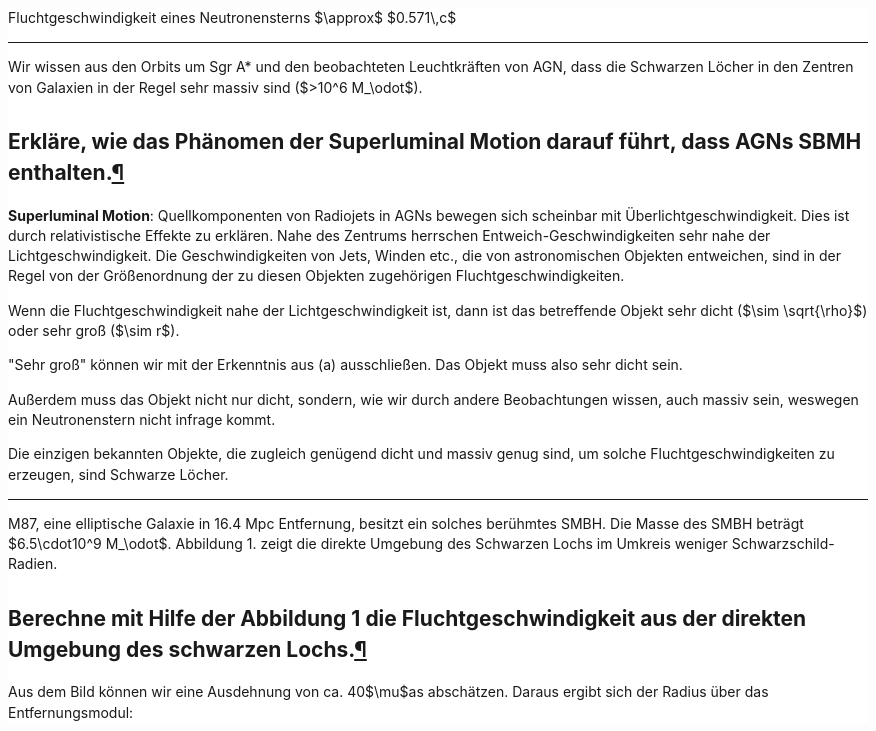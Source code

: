     


<div class="output_markdown rendered_html output_subarea output_execute_result">
<p>Fluchtgeschwindigkeit eines Neutronensterns $\approx$ $0.571\,c$</p>

</div>

</div>

</div>
</div>

  </div>
<div class="cell border-box-sizing text_cell rendered"><div class="inner_cell">
<div class="text_cell_render border-box-sizing rendered_html">
<hr>
<p>Wir wissen aus den Orbits um Sgr A* und den beobachteten Leuchtkräften von AGN, dass die Schwarzen Löcher in den Zentren von Galaxien in der Regel sehr massiv sind ($&gt;10^6 M_\odot$).</p>
<h2 id="Erkl&#228;re,-wie-das-Ph&#228;nomen-der-Superluminal-Motion-darauf-f&#252;hrt,-dass-AGNs-SBMH-enthalten.">Erkl&#228;re, wie das Ph&#228;nomen der Superluminal Motion darauf f&#252;hrt, dass AGNs SBMH enthalten.<a class="anchor-link" href="#Erkl&#228;re,-wie-das-Ph&#228;nomen-der-Superluminal-Motion-darauf-f&#252;hrt,-dass-AGNs-SBMH-enthalten.">&#182;</a></h2><p><strong>Superluminal Motion</strong>: Quellkomponenten von Radiojets in AGNs bewegen sich scheinbar mit Überlichtgeschwindigkeit. Dies ist durch relativistische Effekte zu erklären. Nahe des Zentrums herrschen Entweich-Geschwindigkeiten sehr nahe der Lichtgeschwindigkeit. Die Geschwindigkeiten von Jets, Winden etc., die von astronomischen Objekten entweichen, sind in der Regel von der Größenordnung der zu diesen Objekten zugehörigen Fluchtgeschwindigkeiten.</p>
<p>Wenn die Fluchtgeschwindigkeit nahe der Lichtgeschwindigkeit ist, dann ist das betreffende Objekt sehr dicht ($\sim \sqrt{\rho}$) oder sehr groß ($\sim r$).</p>
<p>"Sehr groß" können wir mit der Erkenntnis aus (a) ausschließen. Das Objekt muss also sehr dicht sein.</p>
<p>Außerdem muss das Objekt nicht nur dicht, sondern, wie wir durch andere Beobachtungen wissen, auch massiv sein, weswegen ein Neutronenstern nicht infrage kommt.</p>
<p>Die einzigen bekannten Objekte, die zugleich genügend dicht und massiv genug sind, um solche Fluchtgeschwindigkeiten zu erzeugen, sind Schwarze Löcher.</p>
<hr>
<p>M87, eine elliptische Galaxie in 16.4 Mpc Entfernung, besitzt ein solches berühmtes SMBH. Die Masse des SMBH beträgt $6.5\cdot10^9 M_\odot$. Abbildung 1. zeigt die direkte Umgebung des Schwarzen Lochs im Umkreis weniger Schwarzschild-Radien.</p>
<h2 id="Berechne-mit-Hilfe-der-Abbildung-1-die-Fluchtgeschwindigkeit-aus-der-direkten-Umgebung-des-schwarzen-Lochs.">Berechne mit Hilfe der Abbildung 1 die Fluchtgeschwindigkeit aus der direkten Umgebung des schwarzen Lochs.<a class="anchor-link" href="#Berechne-mit-Hilfe-der-Abbildung-1-die-Fluchtgeschwindigkeit-aus-der-direkten-Umgebung-des-schwarzen-Lochs.">&#182;</a></h2><p>Aus dem Bild können wir eine Ausdehnung von ca. 40$\mu$as abschätzen. Daraus ergibt sich der Radius über das Entfernungsmodul:</p>

</div>
</div>
</div>

  

  <div class="
      cell border-box-sizing code_cell rendered">
    <div class="input">
